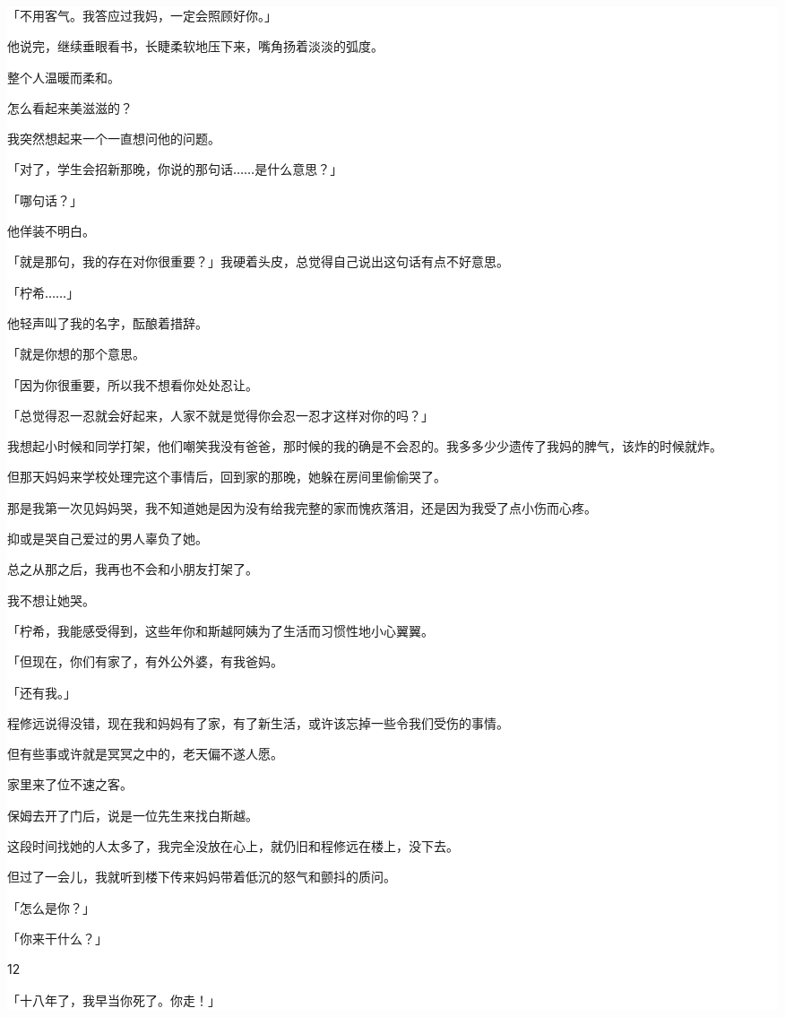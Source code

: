 「不用客气。我答应过我妈，一定会照顾好你。」

他说完，继续垂眼看书，长睫柔软地压下来，嘴角扬着淡淡的弧度。

整个人温暖而柔和。

怎么看起来美滋滋的？

我突然想起来一个一直想问他的问题。

「对了，学生会招新那晚，你说的那句话……是什么意思？」

「哪句话？」

他佯装不明白。

「就是那句，我的存在对你很重要？」我硬着头皮，总觉得自己说出这句话有点不好意思。

「柠希……」

他轻声叫了我的名字，酝酿着措辞。

「就是你想的那个意思。

「因为你很重要，所以我不想看你处处忍让。

「总觉得忍一忍就会好起来，人家不就是觉得你会忍一忍才这样对你的吗？」

我想起小时候和同学打架，他们嘲笑我没有爸爸，那时候的我的确是不会忍的。我多多少少遗传了我妈的脾气，该炸的时候就炸。

但那天妈妈来学校处理完这个事情后，回到家的那晚，她躲在房间里偷偷哭了。

那是我第一次见妈妈哭，我不知道她是因为没有给我完整的家而愧疚落泪，还是因为我受了点小伤而心疼。

抑或是哭自己爱过的男人辜负了她。

总之从那之后，我再也不会和小朋友打架了。

我不想让她哭。

「柠希，我能感受得到，这些年你和斯越阿姨为了生活而习惯性地小心翼翼。

「但现在，你们有家了，有外公外婆，有我爸妈。

「还有我。」

程修远说得没错，现在我和妈妈有了家，有了新生活，或许该忘掉一些令我们受伤的事情。

但有些事或许就是冥冥之中的，老天偏不遂人愿。

家里来了位不速之客。

保姆去开了门后，说是一位先生来找白斯越。

这段时间找她的人太多了，我完全没放在心上，就仍旧和程修远在楼上，没下去。

但过了一会儿，我就听到楼下传来妈妈带着低沉的怒气和颤抖的质问。

「怎么是你？」

「你来干什么？」

12

「十八年了，我早当你死了。你走！」
